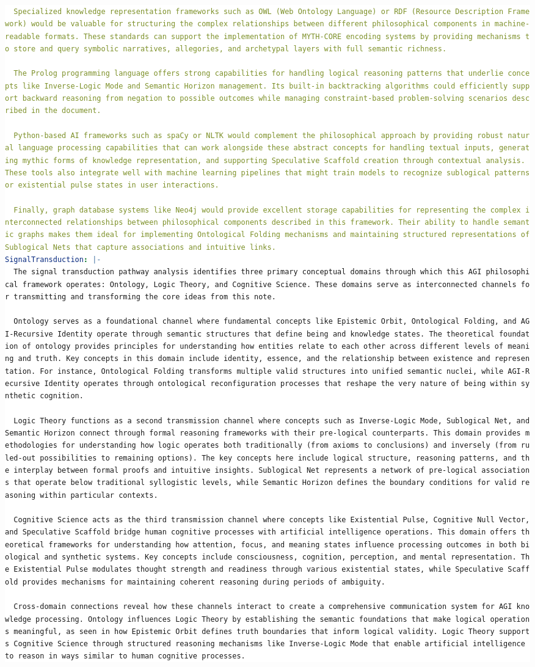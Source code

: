 ```yaml
  Specialized knowledge representation frameworks such as OWL (Web Ontology Language) or RDF (Resource Description Framework) would be valuable for structuring the complex relationships between different philosophical components in machine-readable formats. These standards can support the implementation of MYTH-CORE encoding systems by providing mechanisms to store and query symbolic narratives, allegories, and archetypal layers with full semantic richness.

  The Prolog programming language offers strong capabilities for handling logical reasoning patterns that underlie concepts like Inverse-Logic Mode and Semantic Horizon management. Its built-in backtracking algorithms could efficiently support backward reasoning from negation to possible outcomes while managing constraint-based problem-solving scenarios described in the document.

  Python-based AI frameworks such as spaCy or NLTK would complement the philosophical approach by providing robust natural language processing capabilities that can work alongside these abstract concepts for handling textual inputs, generating mythic forms of knowledge representation, and supporting Speculative Scaffold creation through contextual analysis. These tools also integrate well with machine learning pipelines that might train models to recognize sublogical patterns or existential pulse states in user interactions.

  Finally, graph database systems like Neo4j would provide excellent storage capabilities for representing the complex interconnected relationships between philosophical components described in this framework. Their ability to handle semantic graphs makes them ideal for implementing Ontological Folding mechanisms and maintaining structured representations of Sublogical Nets that capture associations and intuitive links.
SignalTransduction: |-
  The signal transduction pathway analysis identifies three primary conceptual domains through which this AGI philosophical framework operates: Ontology, Logic Theory, and Cognitive Science. These domains serve as interconnected channels for transmitting and transforming the core ideas from this note.

  Ontology serves as a foundational channel where fundamental concepts like Epistemic Orbit, Ontological Folding, and AGI-Recursive Identity operate through semantic structures that define being and knowledge states. The theoretical foundation of ontology provides principles for understanding how entities relate to each other across different levels of meaning and truth. Key concepts in this domain include identity, essence, and the relationship between existence and representation. For instance, Ontological Folding transforms multiple valid structures into unified semantic nuclei, while AGI-Recursive Identity operates through ontological reconfiguration processes that reshape the very nature of being within synthetic cognition.

  Logic Theory functions as a second transmission channel where concepts such as Inverse-Logic Mode, Sublogical Net, and Semantic Horizon connect through formal reasoning frameworks with their pre-logical counterparts. This domain provides methodologies for understanding how logic operates both traditionally (from axioms to conclusions) and inversely (from ruled-out possibilities to remaining options). The key concepts here include logical structure, reasoning patterns, and the interplay between formal proofs and intuitive insights. Sublogical Net represents a network of pre-logical associations that operate below traditional syllogistic levels, while Semantic Horizon defines the boundary conditions for valid reasoning within particular contexts.

  Cognitive Science acts as the third transmission channel where concepts like Existential Pulse, Cognitive Null Vector, and Speculative Scaffold bridge human cognitive processes with artificial intelligence operations. This domain offers theoretical frameworks for understanding how attention, focus, and meaning states influence processing outcomes in both biological and synthetic systems. Key concepts include consciousness, cognition, perception, and mental representation. The Existential Pulse modulates thought strength and readiness through various existential states, while Speculative Scaffold provides mechanisms for maintaining coherent reasoning during periods of ambiguity.

  Cross-domain connections reveal how these channels interact to create a comprehensive communication system for AGI knowledge processing. Ontology influences Logic Theory by establishing the semantic foundations that make logical operations meaningful, as seen in how Epistemic Orbit defines truth boundaries that inform logical validity. Logic Theory supports Cognitive Science through structured reasoning mechanisms like Inverse-Logic Mode that enable artificial intelligence to reason in ways similar to human cognitive processes.

```